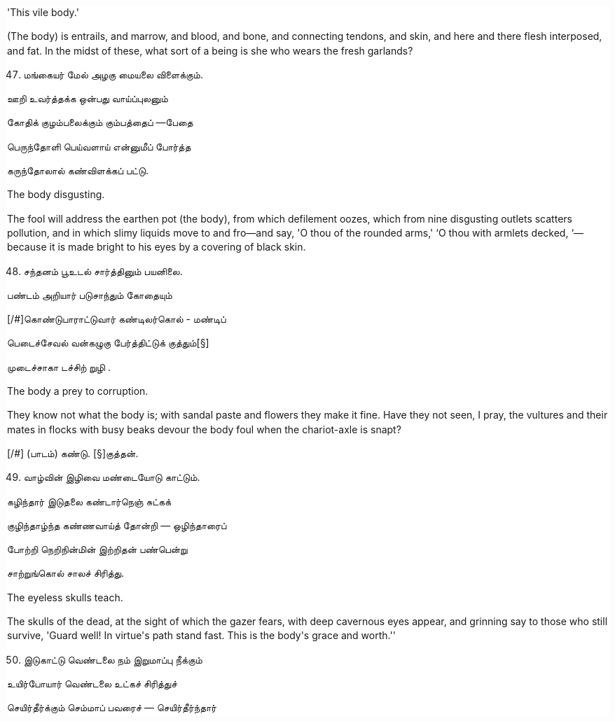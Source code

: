 'This vile body.'  

(The body) is entrails, and marrow, and blood, and bone, and connecting tendons, and skin, and here and there flesh interposed, and fat. In the midst of these, what sort of a being is she who wears the fresh garlands?  

47. மங்கையர் மேல் அழகு மையலை விளைக்கும்.  

ஊறி உவர்த்தக்க ஒன்பது வாய்ப்புலனும்  

கோதிக் குழம்பலைக்கும் கும்பத்தைப் —பேதை  

பெருந்தோளி பெய்வளாய் என்னுமீப் போர்த்த  

கருந்தோலால் கண்விளக்கப் பட்டு.  

The body disgusting.  

The fool will address the earthen pot (the body), from which defilement oozes, which from nine disgusting outlets scatters pollution, and in which slimy liquids move to and fro—and say, 'O thou of the rounded arms,' ‘O thou with armlets decked, ‘—because it is made bright to his eyes by a covering of black skin.  

48. சந்தனம் பூஉடல் சார்த்தினும் பயனிலை.  

பண்டம் அறியார் படுசாந்தும் கோதையும்  

[/#]கொண்டுபாராட்டுவார் கண்டிலர்கொல் - மண்டிப்  

பெடைச்சேவல் வன்கழுகு பேர்த்திட்டுக் குத்தும்[§]  

முடைச்சாகா டச்சிற் றுழி .  

The body a prey to corruption.  

They know not what the body is; with sandal paste and flowers they make it fine. Have they not seen, I pray, the vultures and their mates in flocks with busy beaks devour the body foul when the chariot-axle is snapt?  

[/#] (பாடம்) கண்டு. [§]குத்தன்.  

49. வாழ்வின் இழிவை மண்டையோடு காட்டும்.  

கழிந்தார் இடுதலை கண்டார்நெஞ் சுட்கக்  

குழிந்தாழ்ந்த கண்ணவாய்த் தோன்றி — ஒழிந்தாரைப்  

போற்றி நெறிநின்மின் இற்றிதன் பண்பென்று  

சாற்றுங்கொல் சாலச் சிரித்து.  

The eyeless skulls teach.  

The skulls of the dead, at the sight of which the gazer fears, with deep cavernous eyes appear, and grinning say to those who still survive, 'Guard well! In virtue's path stand fast. This is the body's grace and worth.''  

50. இடுகாட்டு வெண்டலை நம் இறுமாப்பு நீக்கும்  

உயிர்போயார் வெண்டலை உட்கச் சிரித்துச்  

செயிர்தீர்க்கும் செம்மாப் பவரைச் — செயிர்தீர்ந்தார்  
